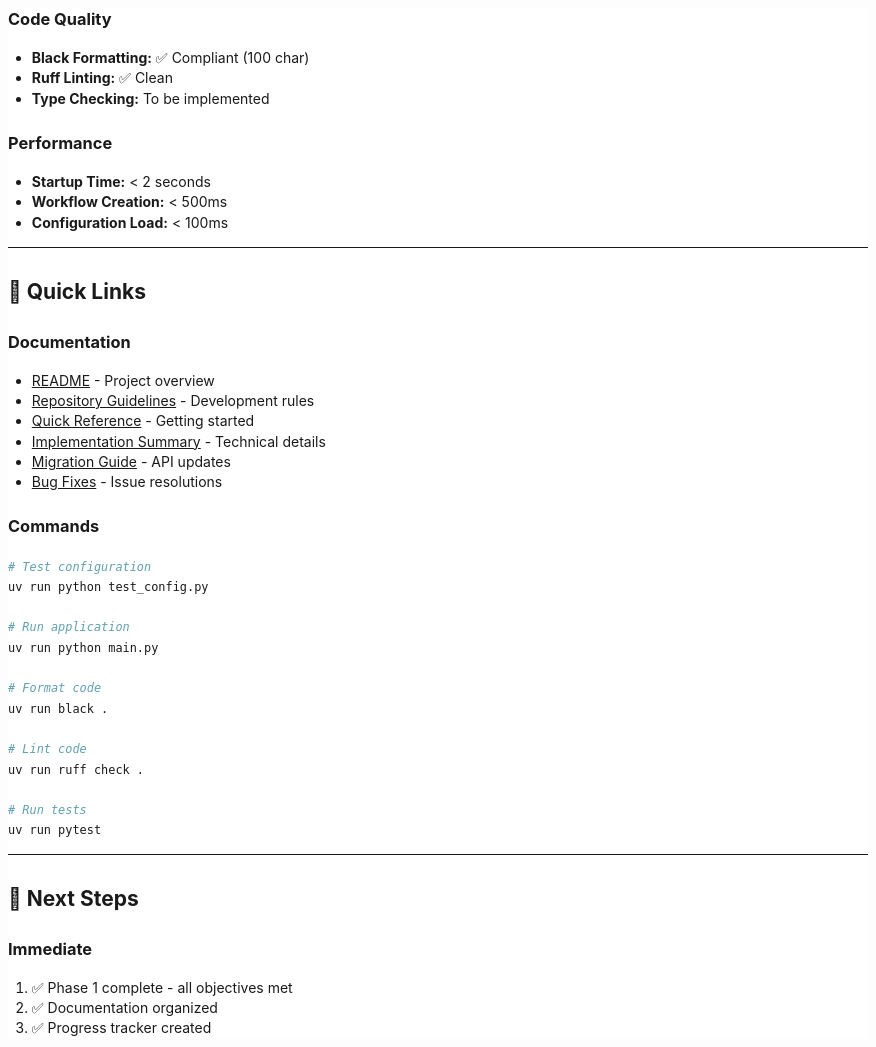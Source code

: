 ### Code Quality

- **Black Formatting:** ✅ Compliant (100 char)
- **Ruff Linting:** ✅ Clean
- **Type Checking:** To be implemented

### Performance

- **Startup Time:** < 2 seconds
- **Workflow Creation:** < 500ms
- **Configuration Load:** < 100ms

---

## 🔗 Quick Links

### Documentation

- [README](../README.md) - Project overview
- [Repository Guidelines](AGENTS.md) - Development rules
- [Quick Reference](QUICK_REFERENCE.md) - Getting started
- [Implementation Summary](IMPLEMENTATION_SUMMARY.md) - Technical details
- [Migration Guide](MIGRATION_TO_RESPONSES_API.md) - API updates
- [Bug Fixes](FIXES.md) - Issue resolutions

### Commands

```bash
# Test configuration
uv run python test_config.py

# Run application
uv run python main.py

# Format code
uv run black .

# Lint code
uv run ruff check .

# Run tests
uv run pytest
```

---

## 🎯 Next Steps

### Immediate

1. ✅ Phase 1 complete - all objectives met
2. ✅ Documentation organized
3. ✅ Progress tracker created
